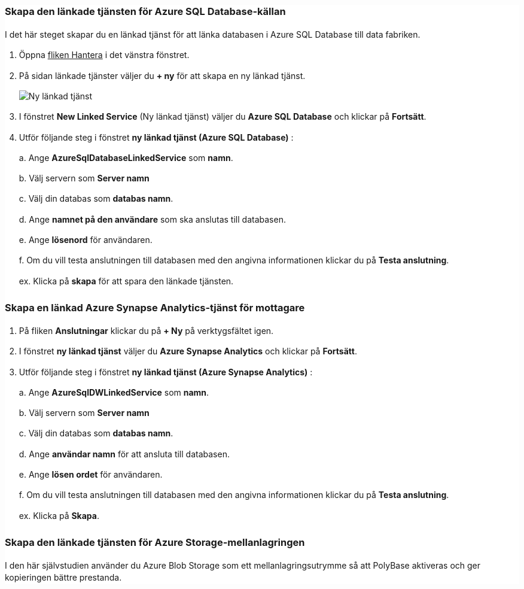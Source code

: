 ### <a name="create-the-source-azure-sql-database-linked-service"></a>Skapa den länkade tjänsten för Azure SQL Database-källan
I det här steget skapar du en länkad tjänst för att länka databasen i Azure SQL Database till data fabriken. 

1. Öppna [fliken Hantera](./author-management-hub.md) i det vänstra fönstret.

1. På sidan länkade tjänster väljer du **+ ny** för att skapa en ny länkad tjänst.

   ![Ny länkad tjänst](./media/doc-common-process/new-linked-service.png)
1. I fönstret **New Linked Service** (Ny länkad tjänst) väljer du **Azure SQL Database** och klickar på **Fortsätt**. 
1. Utför följande steg i fönstret **ny länkad tjänst (Azure SQL Database)** : 

    a. Ange **AzureSqlDatabaseLinkedService** som **namn**.

    b. Välj servern som **Server namn**
    
    c. Välj din databas som **databas namn**. 
    
    d. Ange **namnet på den användare** som ska anslutas till databasen. 
    
    e. Ange **lösenord** för användaren. 

    f. Om du vill testa anslutningen till databasen med den angivna informationen klickar du på **Testa anslutning**.
  
    ex. Klicka på **skapa** för att spara den länkade tjänsten.


### <a name="create-the-sink-azure-synapse-analytics-linked-service"></a>Skapa en länkad Azure Synapse Analytics-tjänst för mottagare

1. På fliken **Anslutningar** klickar du på **+ Ny** på verktygsfältet igen. 
1. I fönstret **ny länkad tjänst** väljer du **Azure Synapse Analytics** och klickar på **Fortsätt**. 
1. Utför följande steg i fönstret **ny länkad tjänst (Azure Synapse Analytics)** : 
   
    a. Ange **AzureSqlDWLinkedService** som **namn**.
     
    b. Välj servern som **Server namn**
     
    c. Välj din databas som **databas namn**. 
     
    d. Ange **användar namn** för att ansluta till databasen. 
     
    e. Ange **lösen ordet** för användaren. 
     
    f. Om du vill testa anslutningen till databasen med den angivna informationen klickar du på **Testa anslutning**.
     
    ex. Klicka på **Skapa**.

### <a name="create-the-staging-azure-storage-linked-service"></a>Skapa den länkade tjänsten för Azure Storage-mellanlagringen
I den här självstudien använder du Azure Blob Storage som ett mellanlagringsutrymme så att PolyBase aktiveras och ger kopieringen bättre prestanda.
